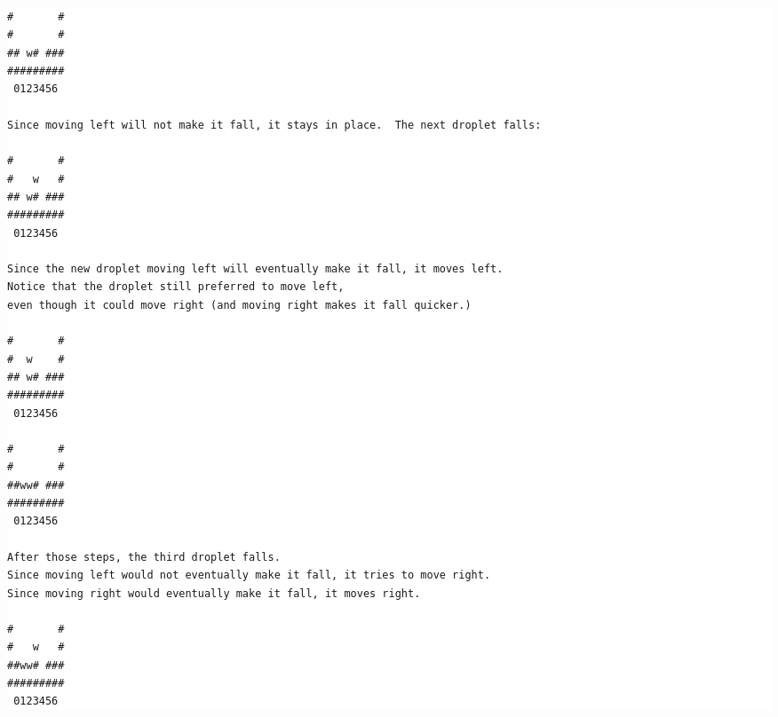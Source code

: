     #       #
    #       #
    ## w# ###
    #########
     0123456    
    
    Since moving left will not make it fall, it stays in place.  The next droplet falls:
    
    #       #
    #   w   #
    ## w# ###
    #########
     0123456  
    
    Since the new droplet moving left will eventually make it fall, it moves left.
    Notice that the droplet still preferred to move left,
    even though it could move right (and moving right makes it fall quicker.)
    
    #       #
    #  w    #
    ## w# ###
    #########
     0123456  
    
    #       #
    #       #
    ##ww# ###
    #########
     0123456  
    
    After those steps, the third droplet falls.
    Since moving left would not eventually make it fall, it tries to move right.
    Since moving right would eventually make it fall, it moves right.
    
    #       #
    #   w   #
    ##ww# ###
    #########
     0123456  
    